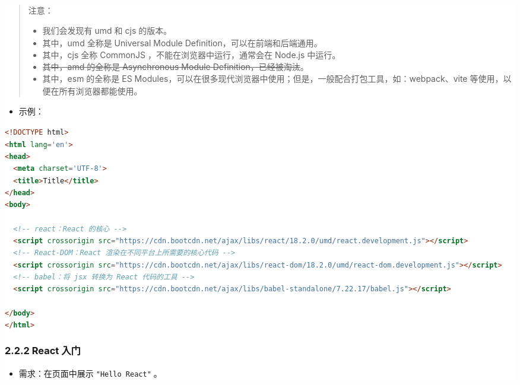> 注意：
>
> * 我们会发现有 umd 和 cjs 的版本。
> * 其中，umd 全称是 Universal Module Definition，可以在前端和后端通用。
> * 其中，cjs 全称 CommonJS ，不能在浏览器中运行，通常会在 Node.js 中运行。
> * ~~其中，amd 的全称是 Asynchronous Module Definition，已经被淘汰~~。
> * 其中，esm 的全称是 ES Modules，可以在很多现代浏览器中使用；但是，一般配合打包工具，如：webpack、vite 等使用，以便在所有浏览器都能使用。



* 示例：

```html {9-14}
<!DOCTYPE html>
<html lang='en'>
<head>
  <meta charset='UTF-8'>
  <title>Title</title>
</head>
<body>

  <!-- react：React 的核心 -->
  <script crossorigin src="https://cdn.bootcdn.net/ajax/libs/react/18.2.0/umd/react.development.js"></script>
  <!-- React-DOM：React 渲染在不同平台上所需要的核心代码 -->
  <script crossorigin src="https://cdn.bootcdn.net/ajax/libs/react-dom/18.2.0/umd/react-dom.development.js"></script>
  <!-- babel：将 jsx 转换为 React 代码的工具 -->
  <script crossorigin src="https://cdn.bootcdn.net/ajax/libs/babel-standalone/7.22.17/babel.js"></script>

</body>
</html>
```

### 2.2.2 React 入门

* 需求：在页面中展示 `"Hello React"` 。
